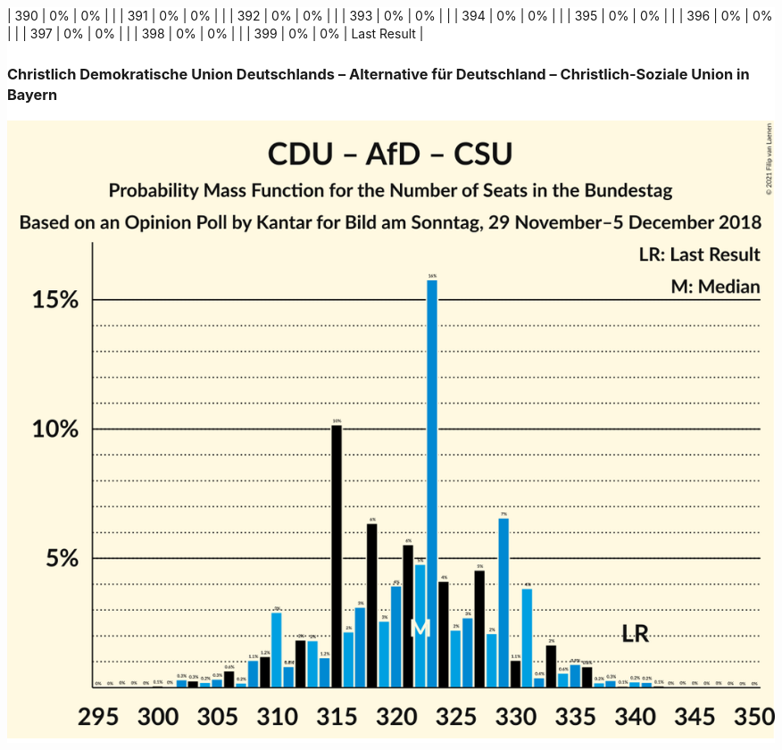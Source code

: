 | 390 | 0% | 0% |  |
| 391 | 0% | 0% |  |
| 392 | 0% | 0% |  |
| 393 | 0% | 0% |  |
| 394 | 0% | 0% |  |
| 395 | 0% | 0% |  |
| 396 | 0% | 0% |  |
| 397 | 0% | 0% |  |
| 398 | 0% | 0% |  |
| 399 | 0% | 0% | Last Result |

### Christlich Demokratische Union Deutschlands – Alternative für Deutschland – Christlich-Soziale Union in Bayern

![Graph with seats probability mass function not yet produced](2018-12-05-Kantar-coalitions-seats-pmf-cdu–afd–csu.png "Seats Probability Mass Function")
